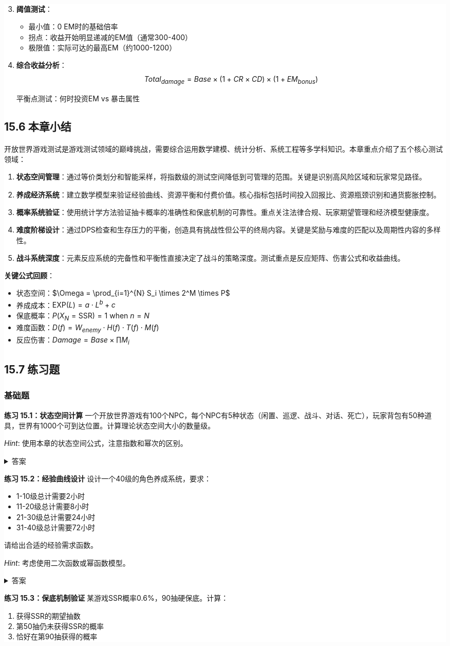 3. **阈值测试**：
   - 最小值：0 EM时的基础倍率
   - 拐点：收益开始明显递减的EM值（通常300-400）
   - 极限值：实际可达的最高EM（约1000-1200）

4. **综合收益分析**：
   $$Total_{damage} = Base \times (1 + CR \times CD) \times (1 + EM_{bonus})$$
   
   平衡点测试：何时投资EM vs 暴击属性

## 15.6 本章小结

开放世界游戏测试是游戏测试领域的巅峰挑战，需要综合运用数学建模、统计分析、系统工程等多学科知识。本章重点介绍了五个核心测试领域：

1. **状态空间管理**：通过等价类划分和智能采样，将指数级的测试空间降低到可管理的范围。关键是识别高风险区域和玩家常见路径。

2. **养成经济系统**：建立数学模型来验证经验曲线、资源平衡和付费价值。核心指标包括时间投入回报比、资源瓶颈识别和通货膨胀控制。

3. **概率系统验证**：使用统计学方法验证抽卡概率的准确性和保底机制的可靠性。重点关注法律合规、玩家期望管理和经济模型健康度。

4. **难度阶梯设计**：通过DPS检查和生存压力的平衡，创造具有挑战性但公平的终局内容。关键是奖励与难度的匹配以及周期性内容的多样性。

5. **战斗系统深度**：元素反应系统的完备性和平衡性直接决定了战斗的策略深度。测试重点是反应矩阵、伤害公式和收益曲线。

**关键公式回顾**：
- 状态空间：$\Omega = \prod_{i=1}^{N} S_i \times 2^M \times P$
- 养成成本：$\text{EXP}(L) = a \cdot L^b + c$
- 保底概率：$P(X_N = \text{SSR}) = 1$ when $n = N$
- 难度函数：$D(f) = W_{enemy} \cdot H(f) \cdot T(f) \cdot M(f)$
- 反应伤害：$Damage = Base \times \prod M_i$

## 15.7 练习题

### 基础题

**练习 15.1：状态空间计算**
一个开放世界游戏有100个NPC，每个NPC有5种状态（闲置、巡逻、战斗、对话、死亡），玩家背包有50种道具，世界有1000个可到达位置。计算理论状态空间大小的数量级。

*Hint*: 使用本章的状态空间公式，注意指数和幂次的区别。

<details><summary>答案</summary></details>

**练习 15.2：经验曲线设计**
设计一个40级的角色养成系统，要求：
- 1-10级总计需要2小时
- 11-20级总计需要8小时
- 21-30级总计需要24小时
- 31-40级总计需要72小时

请给出合适的经验需求函数。

*Hint*: 考虑使用二次函数或幂函数模型。

<details><summary>答案</summary></details>

**练习 15.3：保底机制验证**
某游戏SSR概率0.6%，90抽硬保底。计算：
1. 获得SSR的期望抽数
2. 第50抽仍未获得SSR的概率
3. 恰好在第90抽获得的概率
